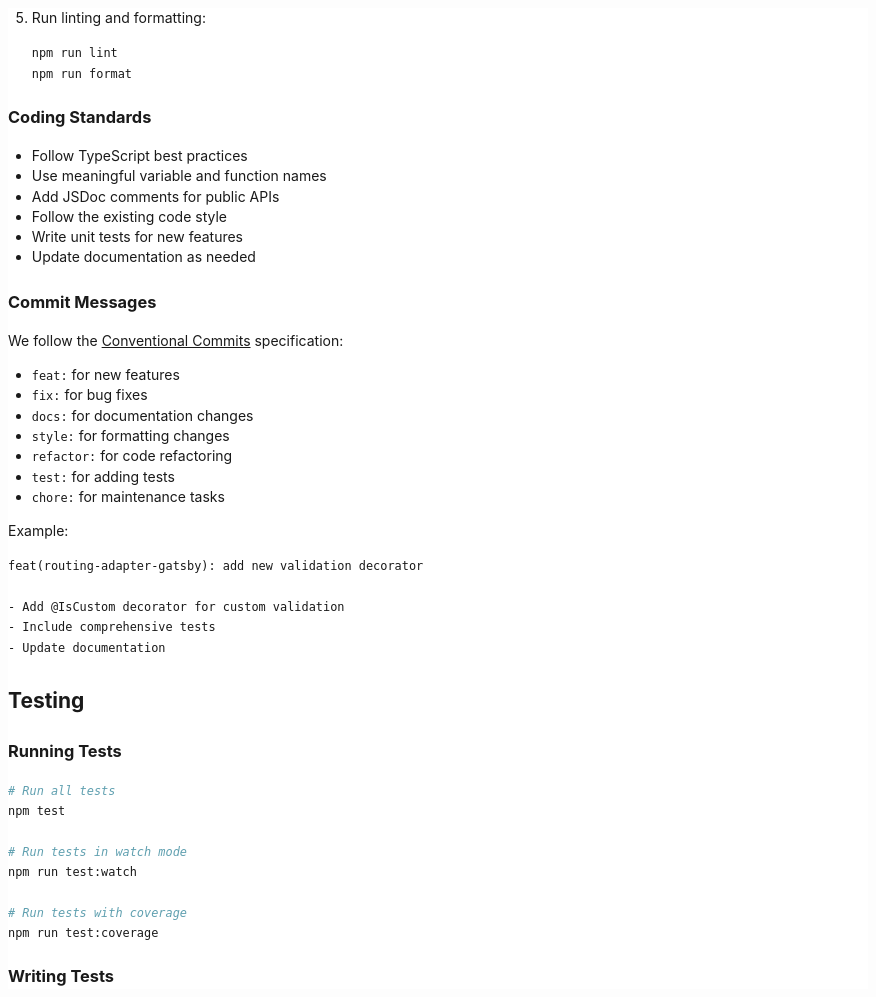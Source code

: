 5. Run linting and formatting:
   ```bash
   npm run lint
   npm run format
   ```

### Coding Standards

- Follow TypeScript best practices
- Use meaningful variable and function names
- Add JSDoc comments for public APIs
- Follow the existing code style
- Write unit tests for new features
- Update documentation as needed

### Commit Messages

We follow the [Conventional Commits](https://www.conventionalcommits.org/) specification:

- `feat:` for new features
- `fix:` for bug fixes
- `docs:` for documentation changes
- `style:` for formatting changes
- `refactor:` for code refactoring
- `test:` for adding tests
- `chore:` for maintenance tasks

Example:
```
feat(routing-adapter-gatsby): add new validation decorator

- Add @IsCustom decorator for custom validation
- Include comprehensive tests
- Update documentation
```

## Testing

### Running Tests

```bash
# Run all tests
npm test

# Run tests in watch mode
npm run test:watch

# Run tests with coverage
npm run test:coverage
```

### Writing Tests
